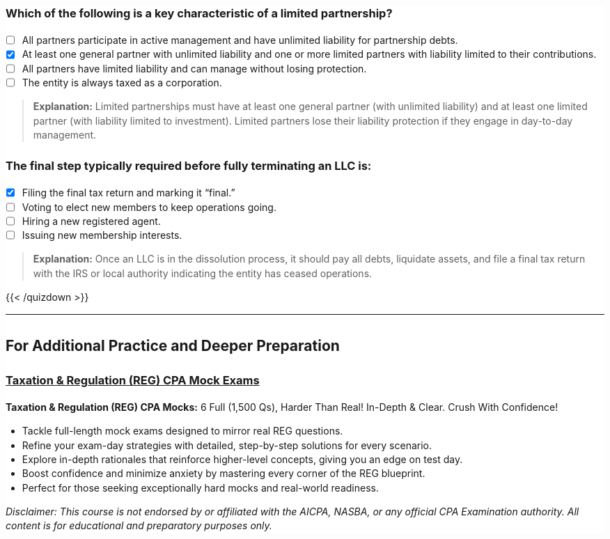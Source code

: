 ### Which of the following is a key characteristic of a limited partnership?

- [ ] All partners participate in active management and have unlimited liability for partnership debts.
- [x] At least one general partner with unlimited liability and one or more limited partners with liability limited to their contributions.
- [ ] All partners have limited liability and can manage without losing protection.
- [ ] The entity is always taxed as a corporation.

> **Explanation:** Limited partnerships must have at least one general partner (with unlimited liability) and at least one limited partner (with liability limited to investment). Limited partners lose their liability protection if they engage in day-to-day management.

### The final step typically required before fully terminating an LLC is:

- [x] Filing the final tax return and marking it “final.”
- [ ] Voting to elect new members to keep operations going.
- [ ] Hiring a new registered agent.
- [ ] Issuing new membership interests.

> **Explanation:** Once an LLC is in the dissolution process, it should pay all debts, liquidate assets, and file a final tax return with the IRS or local authority indicating the entity has ceased operations.

{{< /quizdown >}}

-------------------------------------------------------------------------------

## For Additional Practice and Deeper Preparation

### [Taxation & Regulation (REG) CPA Mock Exams](https://www.udemy.com/course/reg-cpa-mock-exams/?referralCode=55419EBD198F61530B12)

**Taxation & Regulation (REG) CPA Mocks:** 6 Full (1,500 Qs), Harder Than Real! In-Depth & Clear. Crush With Confidence!

- Tackle full-length mock exams designed to mirror real REG questions.  
- Refine your exam-day strategies with detailed, step-by-step solutions for every scenario.  
- Explore in-depth rationales that reinforce higher-level concepts, giving you an edge on test day.  
- Boost confidence and minimize anxiety by mastering every corner of the REG blueprint.  
- Perfect for those seeking exceptionally hard mocks and real-world readiness.

_Disclaimer: This course is not endorsed by or affiliated with the AICPA, NASBA, or any official CPA Examination authority. All content is for educational and preparatory purposes only._
